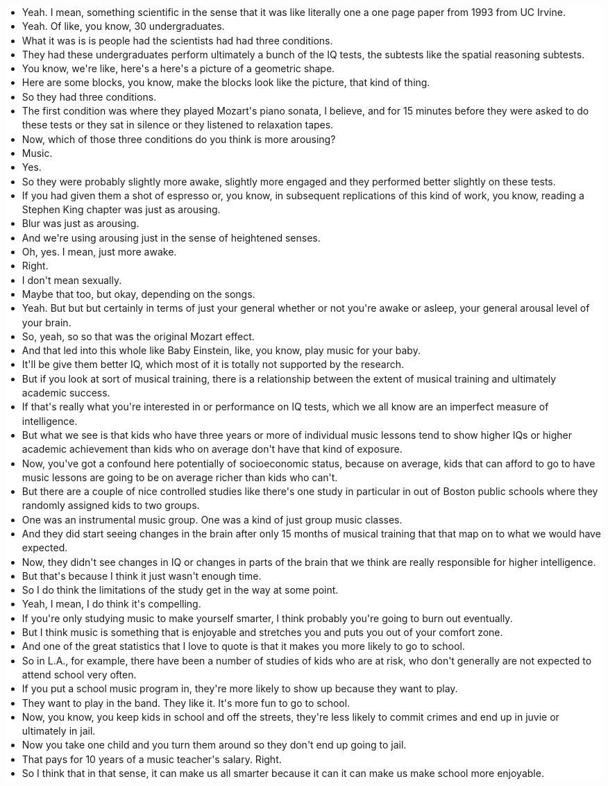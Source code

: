 *  Yeah. I mean, something scientific in the sense that it was like literally one a one page paper from 1993 from UC Irvine.
*  Yeah. Of like, you know, 30 undergraduates.
*  What it was is is people had the scientists had had three conditions.
*  They had these undergraduates perform ultimately a bunch of the IQ tests, the subtests like the spatial reasoning subtests.
*  You know, we're like, here's a here's a picture of a geometric shape.
*  Here are some blocks, you know, make the blocks look like the picture, that kind of thing.
*  So they had three conditions.
*  The first condition was where they played Mozart's piano sonata, I believe, and for 15 minutes before they were asked to do these tests or they sat in silence or they listened to relaxation tapes.
*  Now, which of those three conditions do you think is more arousing?
*  Music.
*  Yes.
*  So they were probably slightly more awake, slightly more engaged and they performed better slightly on these tests.
*  If you had given them a shot of espresso or, you know, in subsequent replications of this kind of work, you know, reading a Stephen King chapter was just as arousing.
*  Blur was just as arousing.
*  And we're using arousing just in the sense of heightened senses.
*  Oh, yes. I mean, just more awake.
*  Right.
*  I don't mean sexually.
*  Maybe that too, but okay, depending on the songs.
*  Yeah. But but but certainly in terms of just your general whether or not you're awake or asleep, your general arousal level of your brain.
*  So, yeah, so so that was the original Mozart effect.
*  And that led into this whole like Baby Einstein, like, you know, play music for your baby.
*  It'll be give them better IQ, which most of it is totally not supported by the research.
*  But if you look at sort of musical training, there is a relationship between the extent of musical training and ultimately academic success.
*  If that's really what you're interested in or performance on IQ tests, which we all know are an imperfect measure of intelligence.
*  But what we see is that kids who have three years or more of individual music lessons tend to show higher IQs or higher academic achievement than kids who on average don't have that kind of exposure.
*  Now, you've got a confound here potentially of socioeconomic status, because on average, kids that can afford to go to have music lessons are going to be on average richer than kids who can't.
*  But there are a couple of nice controlled studies like there's one study in particular in out of Boston public schools where they randomly assigned kids to two groups.
*  One was an instrumental music group. One was a kind of just group music classes.
*  And they did start seeing changes in the brain after only 15 months of musical training that that map on to what we would have expected.
*  Now, they didn't see changes in IQ or changes in parts of the brain that we think are really responsible for higher intelligence.
*  But that's because I think it just wasn't enough time.
*  So I do think the limitations of the study get in the way at some point.
*  Yeah, I mean, I do think it's compelling.
*  If you're only studying music to make yourself smarter, I think probably you're going to burn out eventually.
*  But I think music is something that is enjoyable and stretches you and puts you out of your comfort zone.
*  And one of the great statistics that I love to quote is that it makes you more likely to go to school.
*  So in L.A., for example, there have been a number of studies of kids who are at risk, who don't generally are not expected to attend school very often.
*  If you put a school music program in, they're more likely to show up because they want to play.
*  They want to play in the band. They like it. It's more fun to go to school.
*  Now, you know, you keep kids in school and off the streets, they're less likely to commit crimes and end up in juvie or ultimately in jail.
*  Now you take one child and you turn them around so they don't end up going to jail.
*  That pays for 10 years of a music teacher's salary. Right.
*  So I think that in that sense, it can make us all smarter because it can it can make us make school more enjoyable.